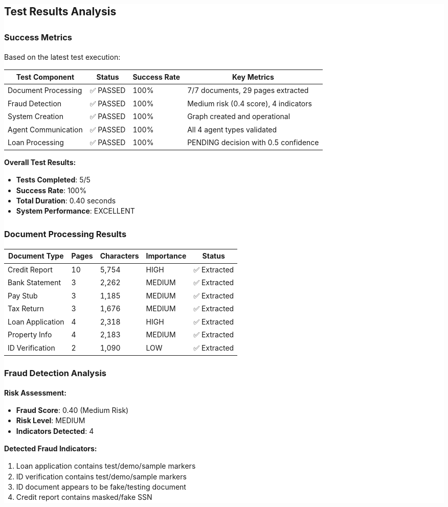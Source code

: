 
## Test Results Analysis

### Success Metrics

Based on the latest test execution:

| Test Component | Status | Success Rate | Key Metrics |
|----------------|--------|--------------|-------------|
| Document Processing | ✅ PASSED | 100% | 7/7 documents, 29 pages extracted |
| Fraud Detection | ✅ PASSED | 100% | Medium risk (0.4 score), 4 indicators |
| System Creation | ✅ PASSED | 100% | Graph created and operational |
| Agent Communication | ✅ PASSED | 100% | All 4 agent types validated |
| Loan Processing | ✅ PASSED | 100% | PENDING decision with 0.5 confidence |

**Overall Test Results:**
- **Tests Completed**: 5/5
- **Success Rate**: 100%
- **Total Duration**: 0.40 seconds
- **System Performance**: EXCELLENT

### Document Processing Results

| Document Type | Pages | Characters | Importance | Status |
|---------------|-------|------------|------------|---------|
| Credit Report | 10 | 5,754 | HIGH | ✅ Extracted |
| Bank Statement | 3 | 2,262 | MEDIUM | ✅ Extracted |
| Pay Stub | 3 | 1,185 | MEDIUM | ✅ Extracted |
| Tax Return | 3 | 1,676 | MEDIUM | ✅ Extracted |
| Loan Application | 4 | 2,318 | HIGH | ✅ Extracted |
| Property Info | 4 | 2,183 | MEDIUM | ✅ Extracted |
| ID Verification | 2 | 1,090 | LOW | ✅ Extracted |

### Fraud Detection Analysis

**Risk Assessment:**
- **Fraud Score**: 0.40 (Medium Risk)
- **Risk Level**: MEDIUM
- **Indicators Detected**: 4

**Detected Fraud Indicators:**
1. Loan application contains test/demo/sample markers
2. ID verification contains test/demo/sample markers  
3. ID document appears to be fake/testing document
4. Credit report contains masked/fake SSN
